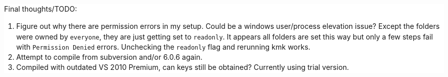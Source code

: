 Final thoughts/TODO:
  1. Figure out why there are permission errors in my setup. Could be a windows user/process elevation issue? Except the folders were owned by `everyone`, they are just getting set to `readonly`. It appears all folders are set this way but only a few steps fail with `Permission Denied` errors. Unchecking the `readonly` flag and rerunning kmk works.
  2. Attempt to compile from subversion and/or 6.0.6 again.
  3. Compiled with outdated VS 2010 Premium, can keys still be obtained? Currently using trial version.